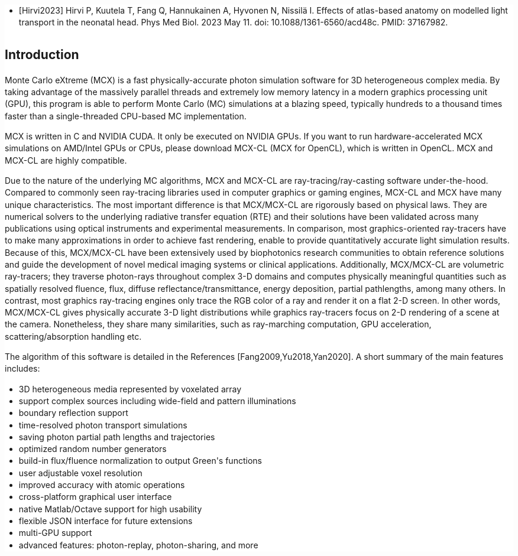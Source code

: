 * [Hirvi2023] Hirvi P, Kuutela T, Fang Q, Hannukainen A, Hyvonen N, Nissilä I. Effects of
 atlas-based anatomy on modelled light transport in the neonatal head. Phys Med Biol. 
 2023 May 11. doi: 10.1088/1361-6560/acd48c. PMID: 37167982.


Introduction
---------------

Monte Carlo eXtreme (MCX) is a fast physically-accurate photon simulation 
software for 3D heterogeneous complex media. By taking advantage of 
the massively parallel threads and extremely low memory latency in a 
modern graphics processing unit (GPU), this program is able to perform Monte 
Carlo (MC) simulations at a blazing speed, typically hundreds to
a thousand times faster than a single-threaded CPU-based MC implementation.

MCX is written in C and NVIDIA CUDA. It only be executed on NVIDIA GPUs.
If you want to run hardware-accelerated MCX simulations on AMD/Intel GPUs
or CPUs, please download MCX-CL (MCX for OpenCL), which is written in OpenCL.
MCX and MCX-CL are highly compatible.

Due to the nature of the underlying MC algorithms, MCX and MCX-CL are
ray-tracing/ray-casting software under-the-hood. Compared to commonly
seen ray-tracing libraries used in computer graphics or gaming
engines, MCX-CL and MCX have many unique characteristics. The most
important difference is that MCX/MCX-CL are rigorously based on physical
laws. They are numerical solvers to the underlying radiative transfer equation
(RTE) and their solutions have been validated across many publications
using optical instruments and experimental measurements. In comparison,
most graphics-oriented ray-tracers have to make many approximations in
order to achieve fast rendering, enable to provide quantitatively accurate
light simulation results. Because of this, MCX/MCX-CL have been extensively
used by biophotonics research communities to obtain reference solutions and
guide the development of novel medical imaging systems or clinical
applications. Additionally, MCX/MCX-CL are volumetric ray-tracers; they
traverse photon-rays throughout complex 3-D domains and computes physically
meaningful quantities such as spatially resolved fluence, flux, diffuse
reflectance/transmittance, energy deposition, partial pathlengths,
among many others. In contrast, most graphics ray-tracing engines
only trace the RGB color of a ray and render it on a flat 2-D screen.
In other words, MCX/MCX-CL gives physically accurate 3-D light distributions
while graphics ray-tracers focus on 2-D rendering of a scene at the camera.
Nonetheless, they share many similarities, such as ray-marching computation,
GPU acceleration, scattering/absorption handling etc.

The algorithm of this software is detailed in the References 
[Fang2009,Yu2018,Yan2020]. A short summary of the main features includes:

-   3D heterogeneous media represented by voxelated array
-   support complex sources including wide-field and pattern illuminations
-   boundary reflection support
-   time-resolved photon transport simulations
-   saving photon partial path lengths and trajectories
-   optimized random number generators
-   build-in flux/fluence normalization to output Green's functions
-   user adjustable voxel resolution
-   improved accuracy with atomic operations
-   cross-platform graphical user interface
-   native Matlab/Octave support for high usability
-   flexible JSON interface for future extensions
-   multi-GPU support
-   advanced features: photon-replay, photon-sharing, and more
